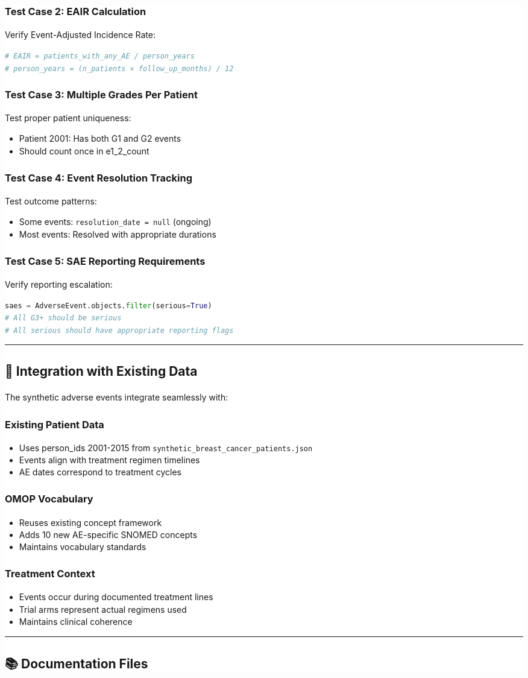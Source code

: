 ### Test Case 2: EAIR Calculation
Verify Event-Adjusted Incidence Rate:
```python
# EAIR = patients_with_any_AE / person_years
# person_years = (n_patients × follow_up_months) / 12
```

### Test Case 3: Multiple Grades Per Patient
Test proper patient uniqueness:
- Patient 2001: Has both G1 and G2 events
- Should count once in e1_2_count

### Test Case 4: Event Resolution Tracking
Test outcome patterns:
- Some events: `resolution_date = null` (ongoing)
- Most events: Resolved with appropriate durations

### Test Case 5: SAE Reporting Requirements
Verify reporting escalation:
```python
saes = AdverseEvent.objects.filter(serious=True)
# All G3+ should be serious
# All serious should have appropriate reporting flags
```

---

## 🔄 Integration with Existing Data

The synthetic adverse events integrate seamlessly with:

### Existing Patient Data
- Uses person_ids 2001-2015 from `synthetic_breast_cancer_patients.json`
- Events align with treatment regimen timelines
- AE dates correspond to treatment cycles

### OMOP Vocabulary
- Reuses existing concept framework
- Adds 10 new AE-specific SNOMED concepts
- Maintains vocabulary standards

### Treatment Context
- Events occur during documented treatment lines
- Trial arms represent actual regimens used
- Maintains clinical coherence

---

## 📚 Documentation Files
